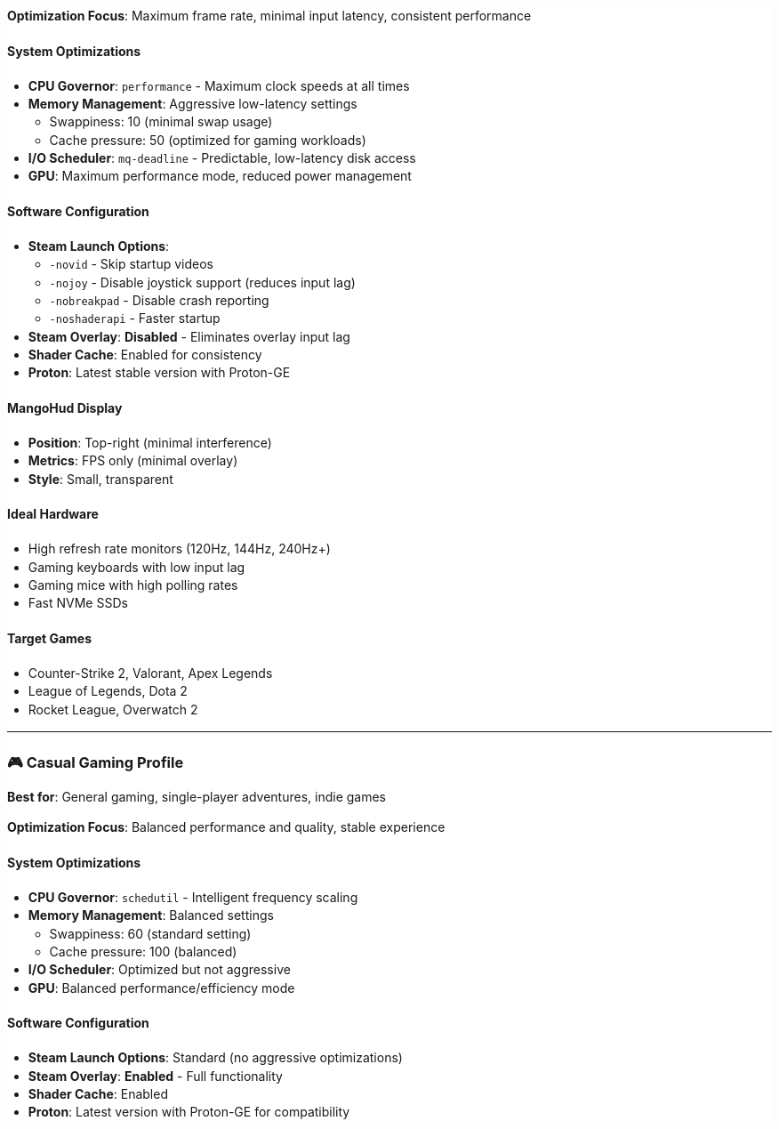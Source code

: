 **Optimization Focus**: Maximum frame rate, minimal input latency, consistent performance

#### System Optimizations
- **CPU Governor**: `performance` - Maximum clock speeds at all times
- **Memory Management**: Aggressive low-latency settings
  - Swappiness: 10 (minimal swap usage)
  - Cache pressure: 50 (optimized for gaming workloads)
- **I/O Scheduler**: `mq-deadline` - Predictable, low-latency disk access
- **GPU**: Maximum performance mode, reduced power management

#### Software Configuration
- **Steam Launch Options**:
  - `-novid` - Skip startup videos
  - `-nojoy` - Disable joystick support (reduces input lag)
  - `-nobreakpad` - Disable crash reporting
  - `-noshaderapi` - Faster startup
- **Steam Overlay**: **Disabled** - Eliminates overlay input lag
- **Shader Cache**: Enabled for consistency
- **Proton**: Latest stable version with Proton-GE

#### MangoHud Display
- **Position**: Top-right (minimal interference)
- **Metrics**: FPS only (minimal overlay)
- **Style**: Small, transparent

#### Ideal Hardware
- High refresh rate monitors (120Hz, 144Hz, 240Hz+)
- Gaming keyboards with low input lag
- Gaming mice with high polling rates
- Fast NVMe SSDs

#### Target Games
- Counter-Strike 2, Valorant, Apex Legends
- League of Legends, Dota 2
- Rocket League, Overwatch 2

---

### 🎮 Casual Gaming Profile

**Best for**: General gaming, single-player adventures, indie games

**Optimization Focus**: Balanced performance and quality, stable experience

#### System Optimizations
- **CPU Governor**: `schedutil` - Intelligent frequency scaling
- **Memory Management**: Balanced settings
  - Swappiness: 60 (standard setting)
  - Cache pressure: 100 (balanced)
- **I/O Scheduler**: Optimized but not aggressive
- **GPU**: Balanced performance/efficiency mode

#### Software Configuration
- **Steam Launch Options**: Standard (no aggressive optimizations)
- **Steam Overlay**: **Enabled** - Full functionality
- **Shader Cache**: Enabled
- **Proton**: Latest version with Proton-GE for compatibility
